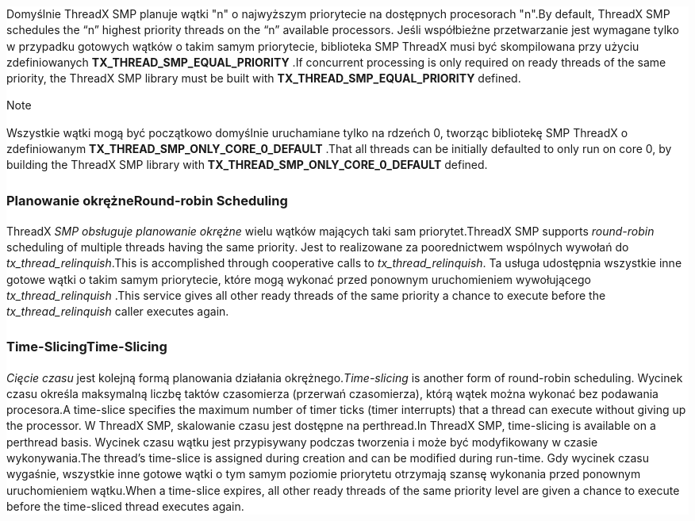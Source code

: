 <span data-ttu-id="27daa-265">Domyślnie ThreadX SMP planuje wątki "n" o najwyższym priorytecie na dostępnych procesorach "n".</span><span class="sxs-lookup"><span data-stu-id="27daa-265">By default, ThreadX SMP schedules the “n” highest priority threads on the “n” available processors.</span></span> <span data-ttu-id="27daa-266">Jeśli współbieżne przetwarzanie jest wymagane tylko w przypadku gotowych wątków o takim samym priorytecie, biblioteka SMP ThreadX musi być skompilowana przy użyciu zdefiniowanych **TX_THREAD_SMP_EQUAL_PRIORITY** .</span><span class="sxs-lookup"><span data-stu-id="27daa-266">If concurrent processing is only required on ready threads of the same priority, the ThreadX SMP library must be built with **TX_THREAD_SMP_EQUAL_PRIORITY** defined.</span></span>

> [!NOTE]
> <span data-ttu-id="27daa-267">Wszystkie wątki mogą być początkowo domyślnie uruchamiane tylko na rdzeńch 0, tworząc bibliotekę SMP ThreadX o zdefiniowanym **TX_THREAD_SMP_ONLY_CORE_0_DEFAULT** .</span><span class="sxs-lookup"><span data-stu-id="27daa-267">That all threads can be initially defaulted to only run on core 0, by building the ThreadX SMP library with **TX_THREAD_SMP_ONLY_CORE_0_DEFAULT** defined.</span></span>

### <a name="round-robin-scheduling"></a><span data-ttu-id="27daa-268">Planowanie okrężne</span><span class="sxs-lookup"><span data-stu-id="27daa-268">Round-robin Scheduling</span></span>  
<span data-ttu-id="27daa-269">ThreadX *SMP obsługuje planowanie okrężne* wielu wątków mających taki sam priorytet.</span><span class="sxs-lookup"><span data-stu-id="27daa-269">ThreadX SMP supports *round-robin* scheduling of multiple threads having the same priority.</span></span> <span data-ttu-id="27daa-270">Jest to realizowane za poorednictwem wspólnych wywołań do *tx_thread_relinquish*.</span><span class="sxs-lookup"><span data-stu-id="27daa-270">This is accomplished through cooperative calls to *tx_thread_relinquish*.</span></span> <span data-ttu-id="27daa-271">Ta usługa udostępnia wszystkie inne gotowe wątki o takim samym priorytecie, które mogą wykonać przed ponownym uruchomieniem wywołującego *tx_thread_relinquish* .</span><span class="sxs-lookup"><span data-stu-id="27daa-271">This service gives all other ready threads of the same priority a chance to execute before the *tx_thread_relinquish* caller executes again.</span></span>

### <a name="time-slicing"></a><span data-ttu-id="27daa-272">Time-Slicing</span><span class="sxs-lookup"><span data-stu-id="27daa-272">Time-Slicing</span></span> 
<span data-ttu-id="27daa-273">*Cięcie czasu* jest kolejną formą planowania działania okrężnego.</span><span class="sxs-lookup"><span data-stu-id="27daa-273">*Time-slicing* is another form of round-robin scheduling.</span></span> <span data-ttu-id="27daa-274">Wycinek czasu określa maksymalną liczbę taktów czasomierza (przerwań czasomierza), którą wątek można wykonać bez podawania procesora.</span><span class="sxs-lookup"><span data-stu-id="27daa-274">A time-slice specifies the maximum number of timer ticks (timer interrupts) that a thread can execute without giving up the processor.</span></span> <span data-ttu-id="27daa-275">W ThreadX SMP, skalowanie czasu jest dostępne na perthread.</span><span class="sxs-lookup"><span data-stu-id="27daa-275">In ThreadX SMP, time-slicing is available on a perthread basis.</span></span> <span data-ttu-id="27daa-276">Wycinek czasu wątku jest przypisywany podczas tworzenia i może być modyfikowany w czasie wykonywania.</span><span class="sxs-lookup"><span data-stu-id="27daa-276">The thread’s time-slice is assigned during creation and can be modified during run-time.</span></span> <span data-ttu-id="27daa-277">Gdy wycinek czasu wygaśnie, wszystkie inne gotowe wątki o tym samym poziomie priorytetu otrzymają szansę wykonania przed ponownym uruchomieniem wątku.</span><span class="sxs-lookup"><span data-stu-id="27daa-277">When a time-slice expires, all other ready threads of the same priority level are given a chance to execute before the time-sliced thread executes again.</span></span>
